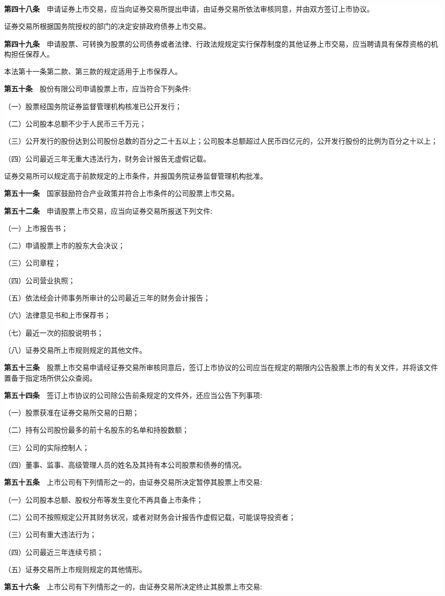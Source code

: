 **第四十八条**　申请证券上市交易，应当向证券交易所提出申请，由证券交易所依法审核同意，并由双方签订上市协议。

证券交易所根据国务院授权的部门的决定安排政府债券上市交易。

**第四十九条**　申请股票、可转换为股票的公司债券或者法律、行政法规规定实行保荐制度的其他证券上市交易，应当聘请具有保荐资格的机构担任保荐人。

本法第十一条第二款、第三款的规定适用于上市保荐人。

**第五十条**　股份有限公司申请股票上市，应当符合下列条件:

（一）股票经国务院证券监督管理机构核准已公开发行；

（二）公司股本总额不少于人民币三千万元；

（三）公开发行的股份达到公司股份总数的百分之二十五以上；公司股本总额超过人民币四亿元的，公开发行股份的比例为百分之十以上；

（四）公司最近三年无重大违法行为，财务会计报告无虚假记载。

证券交易所可以规定高于前款规定的上市条件，并报国务院证券监督管理机构批准。

**第五十一条**　国家鼓励符合产业政策并符合上市条件的公司股票上市交易。

**第五十二条**　申请股票上市交易，应当向证券交易所报送下列文件:

（一）上市报告书；

（二）申请股票上市的股东大会决议；

（三）公司章程；

（四）公司营业执照；

（五）依法经会计师事务所审计的公司最近三年的财务会计报告；

（六）法律意见书和上市保荐书；

（七）最近一次的招股说明书；

（八）证券交易所上市规则规定的其他文件。

**第五十三条**　股票上市交易申请经证券交易所审核同意后，签订上市协议的公司应当在规定的期限内公告股票上市的有关文件，并将该文件置备于指定场所供公众查阅。

**第五十四条**　签订上市协议的公司除公告前条规定的文件外，还应当公告下列事项:

（一）股票获准在证券交易所交易的日期；

（二）持有公司股份最多的前十名股东的名单和持股数额；

（三）公司的实际控制人；

（四）董事、监事、高级管理人员的姓名及其持有本公司股票和债券的情况。

**第五十五条**　上市公司有下列情形之一的，由证券交易所决定暂停其股票上市交易:

（一）公司股本总额、股权分布等发生变化不再具备上市条件；

（二）公司不按照规定公开其财务状况，或者对财务会计报告作虚假记载，可能误导投资者；

（三）公司有重大违法行为；

（四）公司最近三年连续亏损；

（五）证券交易所上市规则规定的其他情形。

**第五十六条**　上市公司有下列情形之一的，由证券交易所决定终止其股票上市交易:
